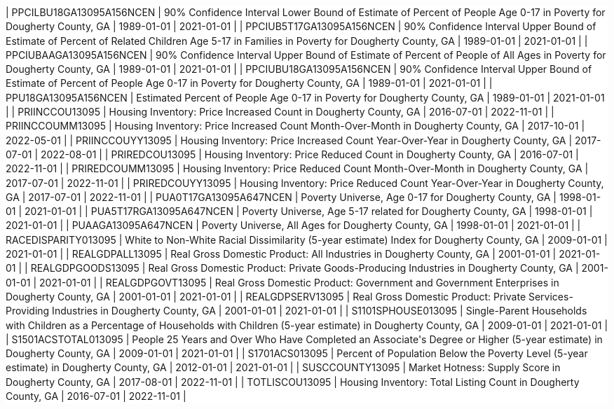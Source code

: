 | PPCILBU18GA13095A156NCEN  | 90% Confidence Interval Lower Bound of Estimate of Percent of People Age 0-17 in Poverty for Dougherty County, GA                                                             | 1989-01-01          | 2021-01-01        |
| PPCIUB5T17GA13095A156NCEN | 90% Confidence Interval Upper Bound of Estimate of Percent of Related Children Age 5-17 in Families in Poverty for Dougherty County, GA                                       | 1989-01-01          | 2021-01-01        |
| PPCIUBAAGA13095A156NCEN   | 90% Confidence Interval Upper Bound of Estimate of Percent of People of All Ages in Poverty for Dougherty County, GA                                                          | 1989-01-01          | 2021-01-01        |
| PPCIUBU18GA13095A156NCEN  | 90% Confidence Interval Upper Bound of Estimate of Percent of People Age 0-17 in Poverty for Dougherty County, GA                                                             | 1989-01-01          | 2021-01-01        |
| PPU18GA13095A156NCEN      | Estimated Percent of People Age 0-17 in Poverty for Dougherty County, GA                                                                                                      | 1989-01-01          | 2021-01-01        |
| PRIINCCOU13095            | Housing Inventory: Price Increased Count in Dougherty County, GA                                                                                                              | 2016-07-01          | 2022-11-01        |
| PRIINCCOUMM13095          | Housing Inventory: Price Increased Count Month-Over-Month in Dougherty County, GA                                                                                             | 2017-10-01          | 2022-05-01        |
| PRIINCCOUYY13095          | Housing Inventory: Price Increased Count Year-Over-Year in Dougherty County, GA                                                                                               | 2017-07-01          | 2022-08-01        |
| PRIREDCOU13095            | Housing Inventory: Price Reduced Count in Dougherty County, GA                                                                                                                | 2016-07-01          | 2022-11-01        |
| PRIREDCOUMM13095          | Housing Inventory: Price Reduced Count Month-Over-Month in Dougherty County, GA                                                                                               | 2017-07-01          | 2022-11-01        |
| PRIREDCOUYY13095          | Housing Inventory: Price Reduced Count Year-Over-Year in Dougherty County, GA                                                                                                 | 2017-07-01          | 2022-11-01        |
| PUA0T17GA13095A647NCEN    | Poverty Universe, Age 0-17 for Dougherty County, GA                                                                                                                           | 1998-01-01          | 2021-01-01        |
| PUA5T17RGA13095A647NCEN   | Poverty Universe, Age 5-17 related for Dougherty County, GA                                                                                                                   | 1998-01-01          | 2021-01-01        |
| PUAAGA13095A647NCEN       | Poverty Universe, All Ages for Dougherty County, GA                                                                                                                           | 1998-01-01          | 2021-01-01        |
| RACEDISPARITY013095       | White to Non-White Racial Dissimilarity (5-year estimate) Index for Dougherty County, GA                                                                                      | 2009-01-01          | 2021-01-01        |
| REALGDPALL13095           | Real Gross Domestic Product: All Industries in Dougherty County, GA                                                                                                           | 2001-01-01          | 2021-01-01        |
| REALGDPGOODS13095         | Real Gross Domestic Product: Private Goods-Producing Industries in Dougherty County, GA                                                                                       | 2001-01-01          | 2021-01-01        |
| REALGDPGOVT13095          | Real Gross Domestic Product: Government and Government Enterprises in Dougherty County, GA                                                                                    | 2001-01-01          | 2021-01-01        |
| REALGDPSERV13095          | Real Gross Domestic Product: Private Services-Providing Industries in Dougherty County, GA                                                                                    | 2001-01-01          | 2021-01-01        |
| S1101SPHOUSE013095        | Single-Parent Households with Children as a Percentage of Households with Children (5-year estimate) in Dougherty County, GA                                                  | 2009-01-01          | 2021-01-01        |
| S1501ACSTOTAL013095       | People 25 Years and Over Who Have Completed an Associate's Degree or Higher (5-year estimate) in Dougherty County, GA                                                         | 2009-01-01          | 2021-01-01        |
| S1701ACS013095            | Percent of Population Below the Poverty Level (5-year estimate) in Dougherty County, GA                                                                                       | 2012-01-01          | 2021-01-01        |
| SUSCCOUNTY13095           | Market Hotness: Supply Score in Dougherty County, GA                                                                                                                          | 2017-08-01          | 2022-11-01        |
| TOTLISCOU13095            | Housing Inventory: Total Listing Count in Dougherty County, GA                                                                                                                | 2016-07-01          | 2022-11-01        |